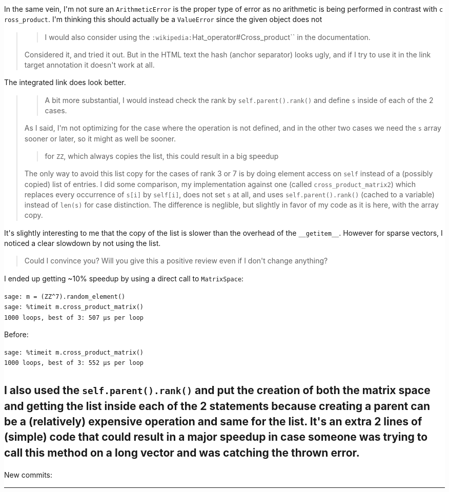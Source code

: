 In the same vein, I'm not sure an `ArithmeticError` is the proper type of error as no arithmetic is being performed in contrast with `cross_product`. I'm thinking this should actually be a `ValueError` since the given object does not 

> > I would also consider using the `:wikipedia:`Hat_operator#Cross_product`` in the documentation.
> 
> Considered it, and tried it out. But in the HTML text the hash (anchor separator) looks ugly, and if I try to use it in the link target annotation it doesn't work at all.

The integrated link does look better.

> > A bit more substantial, I would instead check the rank by `self.parent().rank()` and define `s` inside of each of the 2 cases.
> 
> As I said, I'm not optimizing for the case where the operation is not defined, and in the other two cases we need the `s` array sooner or later, so it might as well be sooner.
> 
> > for `ZZ`, which always copies the list, this could result in a big speedup
> 
> The only way to avoid this list copy for the cases of rank 3 or 7 is by doing element access on `self` instead of a (possibly copied) list of entries. I did some comparison, my implementation against one (called `cross_product_matrix2`) which replaces every occurrence of `s[i]` by `self[i]`, does not set `s` at all, and uses `self.parent().rank()` (cached to a variable) instead of `len(s)` for case distinction. The difference is neglible, but slightly in favor of my code as it is here, with the array copy.

It's slightly interesting to me that the copy of the list is slower than the overhead of the `__getitem__`. However for sparse vectors, I noticed a clear slowdown by not using the list.

> Could I convince you? Will you give this a positive review even if I don't change anything?

I ended up getting ~10% speedup by using a direct call to `MatrixSpace`:

```
sage: m = (ZZ^7).random_element()
sage: %timeit m.cross_product_matrix()
1000 loops, best of 3: 507 µs per loop
```

Before:

```
sage: %timeit m.cross_product_matrix()
1000 loops, best of 3: 552 µs per loop
```

I also used the `self.parent().rank()` and put the creation of both the matrix space and getting the list inside each of the 2 statements because creating a parent can be a (relatively) expensive operation and same for the list. It's an extra 2 lines of (simple) code that could result in a major speedup in case someone was trying to call this method on a long vector and was catching the thrown error.
----
New commits:


---
